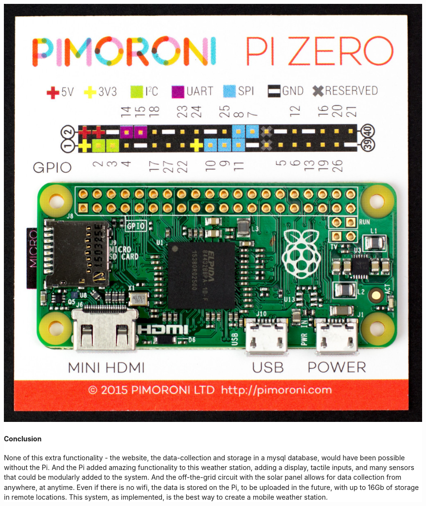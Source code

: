 ![image alt text](image_6.png)

#### Conclusion

None of this extra functionality - the website, the data-collection and storage in a mysql database, would have been possible without the Pi. And the Pi added amazing functionality to this weather station, adding a display, tactile inputs, and many sensors that could be modularly added to the system. And the off-the-grid circuit with the solar panel allows for data collection from anywhere, at anytime. Even if there is no wifi, the data is stored on the Pi, to be uploaded in the future, with up to 16Gb of storage in remote locations. This system, as implemented, is the best way to create a mobile weather station.
